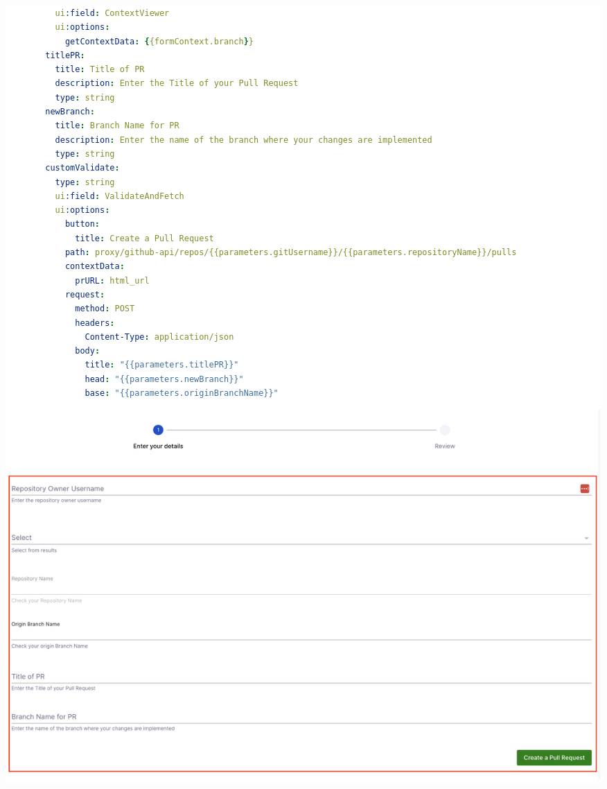 ```YAML {12,14,16,25,27,34,43,45,49,52}
          ui:field: ContextViewer
          ui:options:
            getContextData: {{formContext.branch}}
        titlePR:
          title: Title of PR
          description: Enter the Title of your Pull Request
          type: string
        newBranch:
          title: Branch Name for PR
          description: Enter the name of the branch where your changes are implemented
          type: string
        customValidate:
          type: string
          ui:field: ValidateAndFetch
          ui:options:
            button:
              title: Create a Pull Request
            path: proxy/github-api/repos/{{parameters.gitUsername}}/{{parameters.repositoryName}}/pulls
            contextData:
              prURL: html_url
            request:
              method: POST
              headers:
                Content-Type: application/json
              body:
                title: "{{parameters.titlePR}}"
                head: "{{parameters.newBranch}}"
                base: "{{parameters.originBranchName}}"
```
</TabItem>
<TabItem value="Workflow Frontend" label="Workflow Frontend">

![](./static/pr-creator.png)
